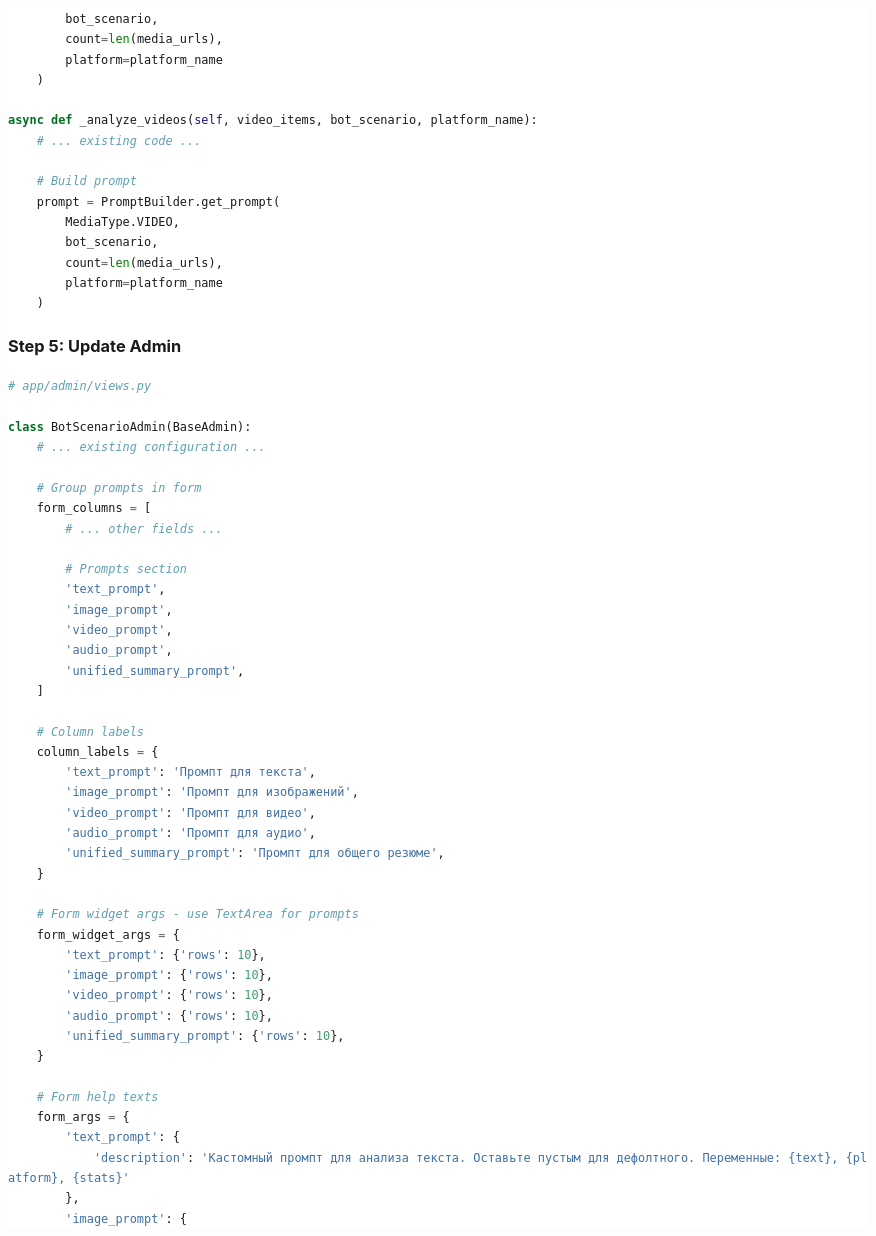 ```python
        bot_scenario,
        count=len(media_urls),
        platform=platform_name
    )

async def _analyze_videos(self, video_items, bot_scenario, platform_name):
    # ... existing code ...
    
    # Build prompt
    prompt = PromptBuilder.get_prompt(
        MediaType.VIDEO,
        bot_scenario,
        count=len(media_urls),
        platform=platform_name
    )
```

### Step 5: Update Admin

```python
# app/admin/views.py

class BotScenarioAdmin(BaseAdmin):
    # ... existing configuration ...
    
    # Group prompts in form
    form_columns = [
        # ... other fields ...
        
        # Prompts section
        'text_prompt',
        'image_prompt', 
        'video_prompt',
        'audio_prompt',
        'unified_summary_prompt',
    ]
    
    # Column labels
    column_labels = {
        'text_prompt': 'Промпт для текста',
        'image_prompt': 'Промпт для изображений',
        'video_prompt': 'Промпт для видео',
        'audio_prompt': 'Промпт для аудио',
        'unified_summary_prompt': 'Промпт для общего резюме',
    }
    
    # Form widget args - use TextArea for prompts
    form_widget_args = {
        'text_prompt': {'rows': 10},
        'image_prompt': {'rows': 10},
        'video_prompt': {'rows': 10},
        'audio_prompt': {'rows': 10},
        'unified_summary_prompt': {'rows': 10},
    }
    
    # Form help texts
    form_args = {
        'text_prompt': {
            'description': 'Кастомный промпт для анализа текста. Оставьте пустым для дефолтного. Переменные: {text}, {platform}, {stats}'
        },
        'image_prompt': {
```